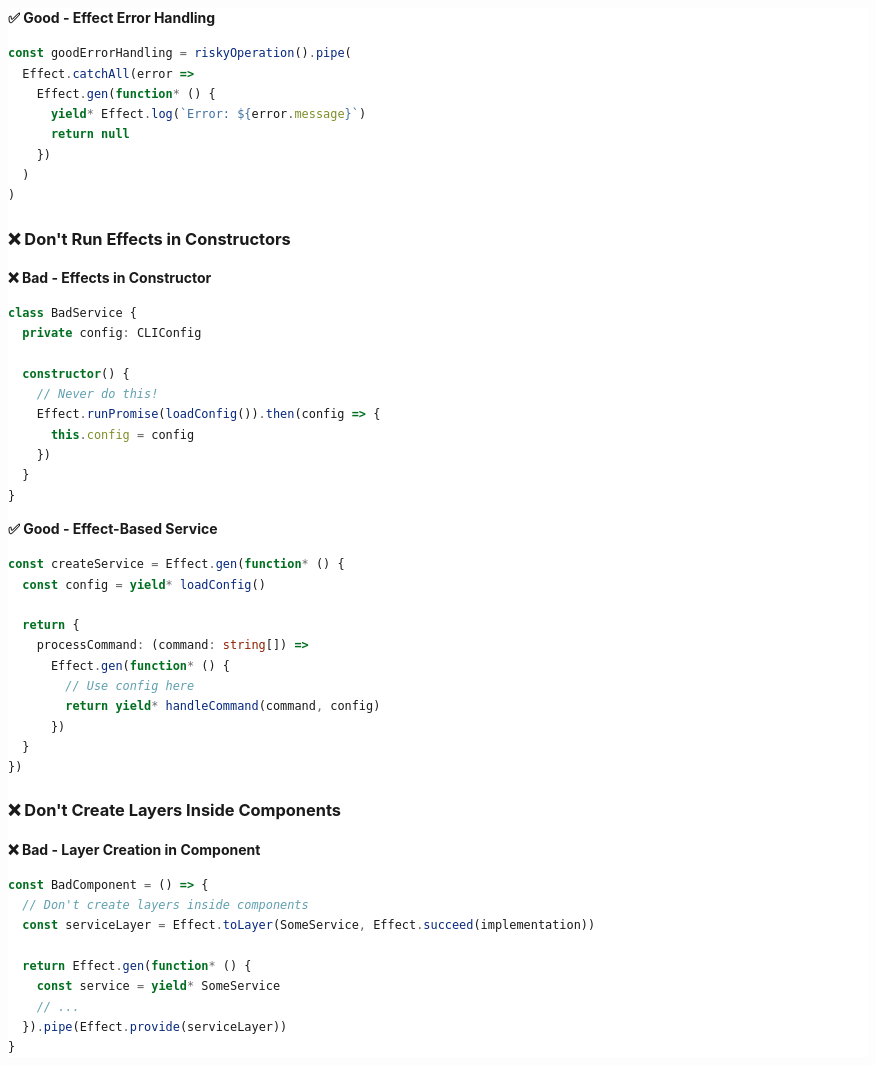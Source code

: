 **✅ Good - Effect Error Handling**
```typescript
const goodErrorHandling = riskyOperation().pipe(
  Effect.catchAll(error => 
    Effect.gen(function* () {
      yield* Effect.log(`Error: ${error.message}`)
      return null
    })
  )
)
```

### ❌ Don't Run Effects in Constructors

**❌ Bad - Effects in Constructor**
```typescript
class BadService {
  private config: CLIConfig
  
  constructor() {
    // Never do this!
    Effect.runPromise(loadConfig()).then(config => {
      this.config = config
    })
  }
}
```

**✅ Good - Effect-Based Service**
```typescript
const createService = Effect.gen(function* () {
  const config = yield* loadConfig()
  
  return {
    processCommand: (command: string[]) => 
      Effect.gen(function* () {
        // Use config here
        return yield* handleCommand(command, config)
      })
  }
})
```

### ❌ Don't Create Layers Inside Components

**❌ Bad - Layer Creation in Component**
```typescript
const BadComponent = () => {
  // Don't create layers inside components
  const serviceLayer = Effect.toLayer(SomeService, Effect.succeed(implementation))
  
  return Effect.gen(function* () {
    const service = yield* SomeService
    // ...
  }).pipe(Effect.provide(serviceLayer))
}
```
